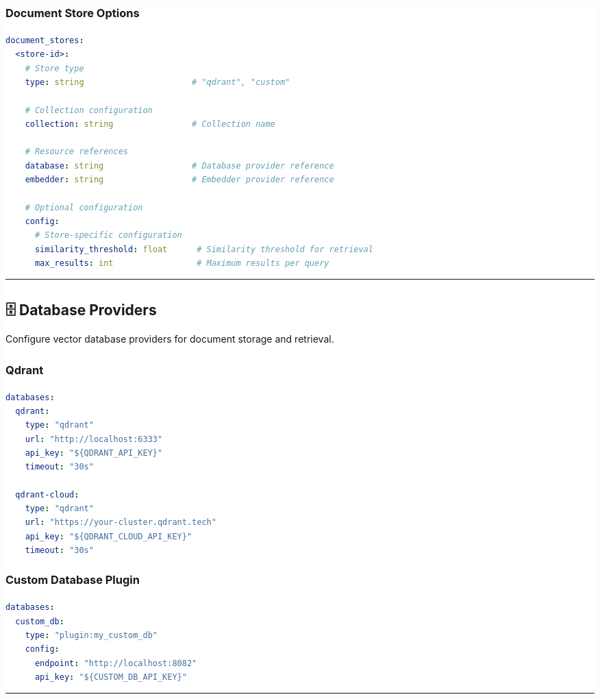 ```yaml
```

### Document Store Options

```yaml
document_stores:
  <store-id>:
    # Store type
    type: string                      # "qdrant", "custom"
    
    # Collection configuration
    collection: string                # Collection name
    
    # Resource references
    database: string                  # Database provider reference
    embedder: string                  # Embedder provider reference
    
    # Optional configuration
    config:
      # Store-specific configuration
      similarity_threshold: float      # Similarity threshold for retrieval
      max_results: int                 # Maximum results per query
```

---

## 🗄️ Database Providers

Configure vector database providers for document storage and retrieval.

### Qdrant

```yaml
databases:
  qdrant:
    type: "qdrant"
    url: "http://localhost:6333"
    api_key: "${QDRANT_API_KEY}"
    timeout: "30s"
    
  qdrant-cloud:
    type: "qdrant"
    url: "https://your-cluster.qdrant.tech"
    api_key: "${QDRANT_CLOUD_API_KEY}"
    timeout: "30s"
```

### Custom Database Plugin

```yaml
databases:
  custom_db:
    type: "plugin:my_custom_db"
    config:
      endpoint: "http://localhost:8082"
      api_key: "${CUSTOM_DB_API_KEY}"
```

---